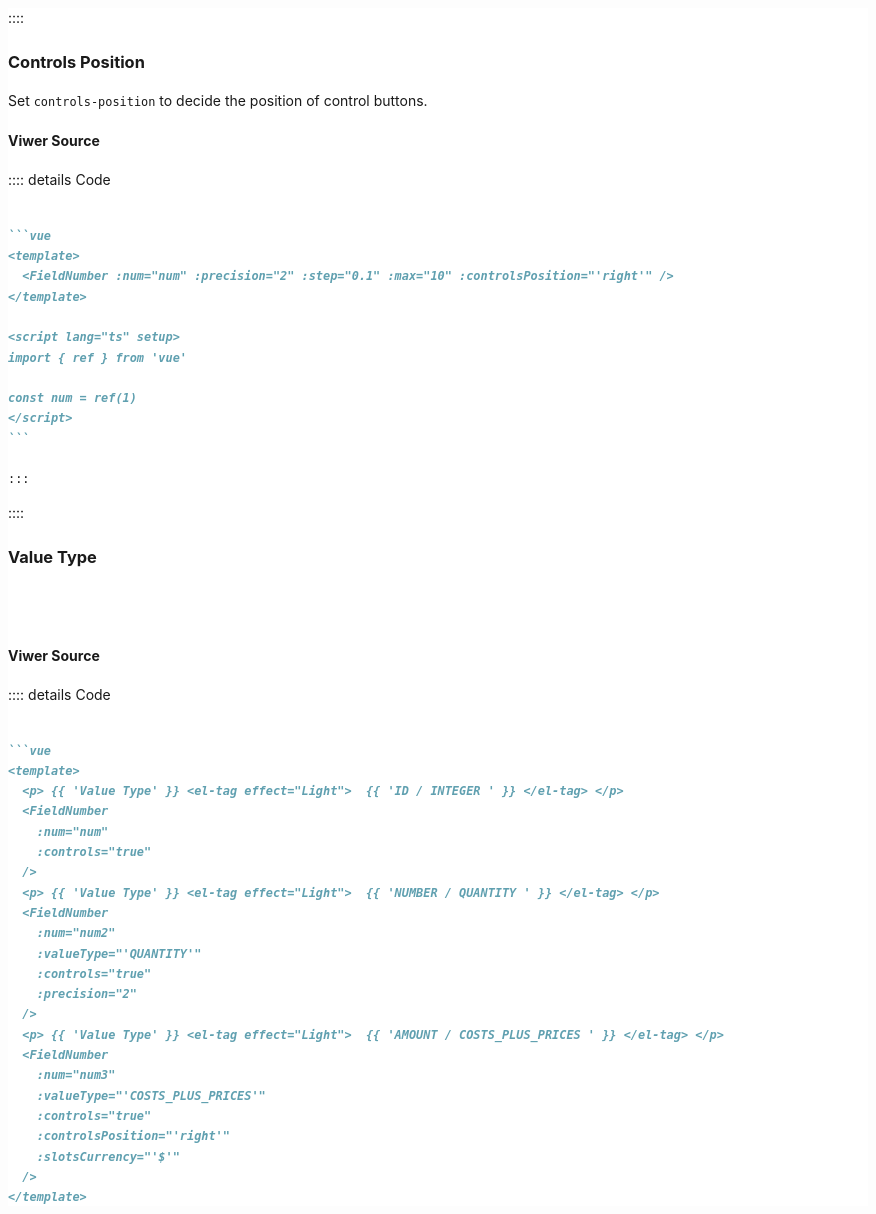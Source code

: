 ::::


### **Controls Position**

Set `controls-position` to decide the position of control buttons.

<NumberControlsPosition />

#### **Viwer Source**

:::: details Code

````md

```vue
<template>
  <FieldNumber :num="num" :precision="2" :step="0.1" :max="10" :controlsPosition="'right'" />
</template>

<script lang="ts" setup>
import { ref } from 'vue'

const num = ref(1)
</script>
```

:::
````

::::

### **Value Type**
<br>
<br>

<NumberValueType />

#### **Viwer Source**

:::: details Code

````md

```vue
<template>
  <p> {{ 'Value Type' }} <el-tag effect="Light">  {{ 'ID / INTEGER ' }} </el-tag> </p>
  <FieldNumber
    :num="num"
    :controls="true"
  />
  <p> {{ 'Value Type' }} <el-tag effect="Light">  {{ 'NUMBER / QUANTITY ' }} </el-tag> </p>
  <FieldNumber
    :num="num2"
    :valueType="'QUANTITY'"
    :controls="true"
    :precision="2"
  />
  <p> {{ 'Value Type' }} <el-tag effect="Light">  {{ 'AMOUNT / COSTS_PLUS_PRICES ' }} </el-tag> </p>
  <FieldNumber
    :num="num3"
    :valueType="'COSTS_PLUS_PRICES'"
    :controls="true"
    :controlsPosition="'right'"
    :slotsCurrency="'$'"
  />
</template>
````